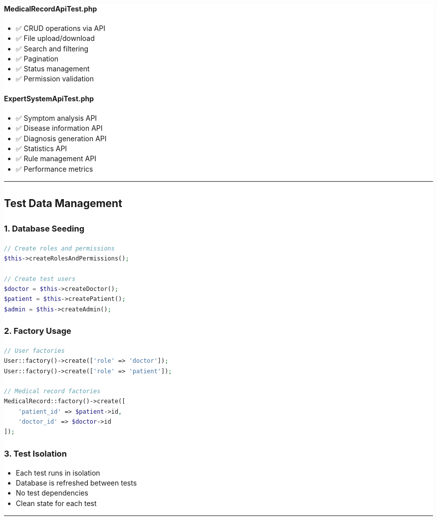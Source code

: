 #### MedicalRecordApiTest.php
- ✅ CRUD operations via API
- ✅ File upload/download
- ✅ Search and filtering
- ✅ Pagination
- ✅ Status management
- ✅ Permission validation

#### ExpertSystemApiTest.php
- ✅ Symptom analysis API
- ✅ Disease information API
- ✅ Diagnosis generation API
- ✅ Statistics API
- ✅ Rule management API
- ✅ Performance metrics

---

## Test Data Management

### 1. **Database Seeding**
```php
// Create roles and permissions
$this->createRolesAndPermissions();

// Create test users
$doctor = $this->createDoctor();
$patient = $this->createPatient();
$admin = $this->createAdmin();
```

### 2. **Factory Usage**
```php
// User factories
User::factory()->create(['role' => 'doctor']);
User::factory()->create(['role' => 'patient']);

// Medical record factories
MedicalRecord::factory()->create([
    'patient_id' => $patient->id,
    'doctor_id' => $doctor->id
]);
```

### 3. **Test Isolation**
- Each test runs in isolation
- Database is refreshed between tests
- No test dependencies
- Clean state for each test

---
